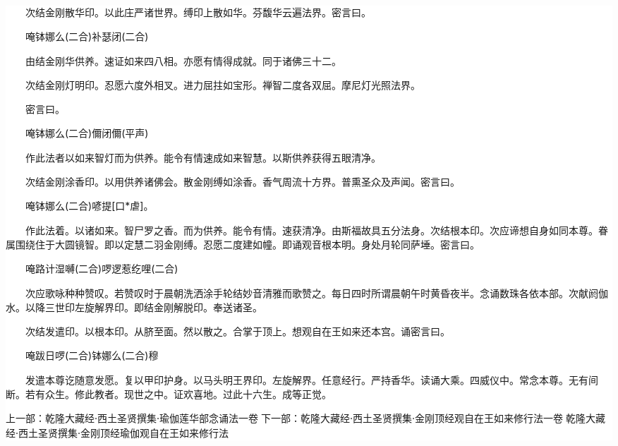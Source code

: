 　　次结金刚散华印。以此庄严诸世界。缚印上散如华。芬馥华云遍法界。密言曰。

　　唵钵娜么(二合)补瑟闭(二合)

　　由结金刚华供养。速证如来四八相。亦愿有情得成就。同于诸佛三十二。

　　次结金刚灯明印。忍愿六度外相叉。进力屈拄如宝形。禅智二度各双屈。摩尼灯光照法界。

　　密言曰。

　　唵钵娜么(二合)儞闭儞(平声)

　　作此法者以如来智灯而为供养。能令有情速成如来智慧。以斯供养获得五眼清净。

　　次结金刚涂香印。以用供养诸佛会。散金刚缚如涂香。香气周流十方界。普熏圣众及声闻。密言曰。

　　唵钵娜么(二合)喭提[口*虐]。

　　作此法着。以诸如来。智尸罗之香。而为供养。能令有情。速获清净。由斯福故具五分法身。次结根本印。次应谛想自身如同本尊。眷属围绕住于大圆镜智。即以定慧二羽金刚缚。忍愿二度建如幢。即诵观音根本明。身处月轮同萨埵。密言曰。

　　唵路计湿嚩(二合)啰逻惹纥哩(二合)

　　次应歌咏种种赞叹。若赞叹时于晨朝洗洒涂手轮结妙音清雅而歌赞之。每日四时所谓晨朝午时黄昏夜半。念诵数珠各依本部。次献阏伽水。以降三世印左旋解界印。即结金刚解脱印。奉送诸圣。

　　次结发遣印。以根本印。从脐至面。然以散之。合掌于顶上。想观自在王如来还本宫。诵密言曰。

　　唵跋日啰(二合)钵娜么(二合)穆

　　发遣本尊讫随意发愿。复以甲印护身。以马头明王界印。左旋解界。任意经行。严持香华。读诵大乘。四威仪中。常念本尊。无有间断。若有众生。修此教者。现世之中。证欢喜地。过此十六生。成等正觉。

上一部：乾隆大藏经·西土圣贤撰集·瑜伽莲华部念诵法一卷
下一部：乾隆大藏经·西土圣贤撰集·金刚顶经观自在王如来修行法一卷
乾隆大藏经·西土圣贤撰集·金刚顶经瑜伽观自在王如来修行法